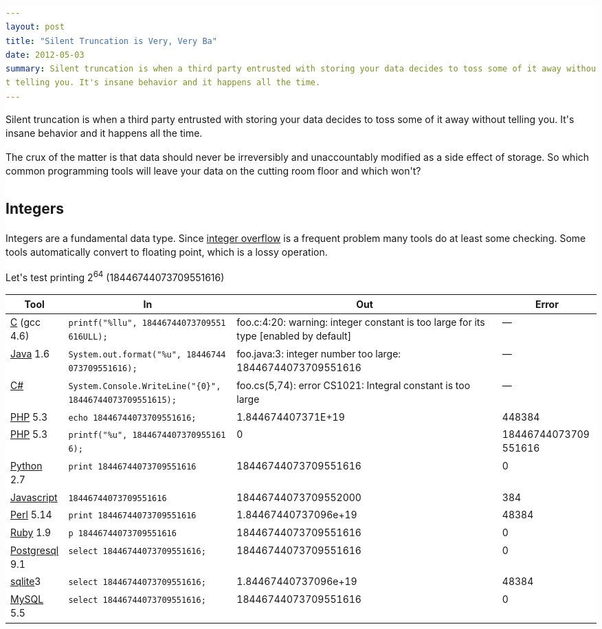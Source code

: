 ```yaml
---
layout: post
title: "Silent Truncation is Very, Very Ba"
date: 2012-05-03
summary: Silent truncation is when a third party entrusted with storing your data decides to toss some of it away without telling you. It's insane behavior and it happens all the time.
---
```


Silent truncation is when a third party entrusted with storing your data
decides to toss some of it away without telling you.
It's insane behavior and it happens all the time.
<p>

The crux of the matter is that data should never be irreversibly and
unaccountably modified as a side effect of storage.
So which common programming tools will leave your data on the cutting room
floor and which won't?


<a name="ints"></a>
<h2>Integers</h2>

<p>

Integers are a fundamental data type.
Since <a href="http://en.wikipedia.org/wiki/Integer_overflow">integer overflow</a>
is a frequent problem many tools do at least some checking.
Some tools automatically convert to floating point, which is a lossy operation.

<p>

Let's test printing 2<sup>64</sup> (18446744073709551616)

<p>

Tool | In | Out | Error
-----|----|-----|-------
<a href="http://en.wikipedia.org/wiki/C_(programming_language)">C</a> (gcc 4.6) | <code>printf("%llu", 18446744073709551616ULL);</code> | foo.c:4:20: warning: integer constant is too large for its type [enabled by default] | &mdash;
<a href="http://en.wikipedia.org/wiki/Java_(programming_language)">Java</a> 1.6 | <code>System.out.format("%u", 18446744073709551616);</code> | foo.java:3: integer number too large: 18446744073709551616 | &mdash;
<a href="http://en.wikipedia.org/wiki/C_Sharp_(programming_language)">C#</a> | <code>System.Console.WriteLine("{0}", 18446744073709551615);</code> | foo.cs(5,74): error CS1021: Integral constant is too large | &mdash;
<a href="http://www.php.net/">PHP</a> 5.3 | <code>echo 18446744073709551616;</code> | 1.844674407371E+19 | 448384
<a href="http://www.php.net/">PHP</a> 5.3 | <code>printf("%u", 18446744073709551616);</code> | 0 | 18446744073709551616
<a href="http://python.org/">Python</a> 2.7 | <code>print 18446744073709551616</code> | 18446744073709551616 | 0
<a href="http://en.wikipedia.org/wiki/JavaScript">Javascript</a> | <code>18446744073709551616</code> | 18446744073709552000 | 384
<a href="http://perl.org/">Perl</a> 5.14 | <code>print 18446744073709551616</code> | 1.84467440737096e+19 | 48384
<a href="http://ruby-lang.org/">Ruby</a> 1.9 | <code>p 18446744073709551616</code> | 18446744073709551616 | 0
<a href="http://www.postgresql.org/">Postgresql</a> 9.1 | <code>select 18446744073709551616;</code> | 18446744073709551616 | 0
<a href="http://sqlite.org/">sqlite</a>3 | <code>select 18446744073709551616;</code> | 1.84467440737096e+19 | 48384
<a href="http://www.mysql.com/">MySQL</a> 5.5 | <code>select 18446744073709551616;</code> | 18446744073709551616 | 0
